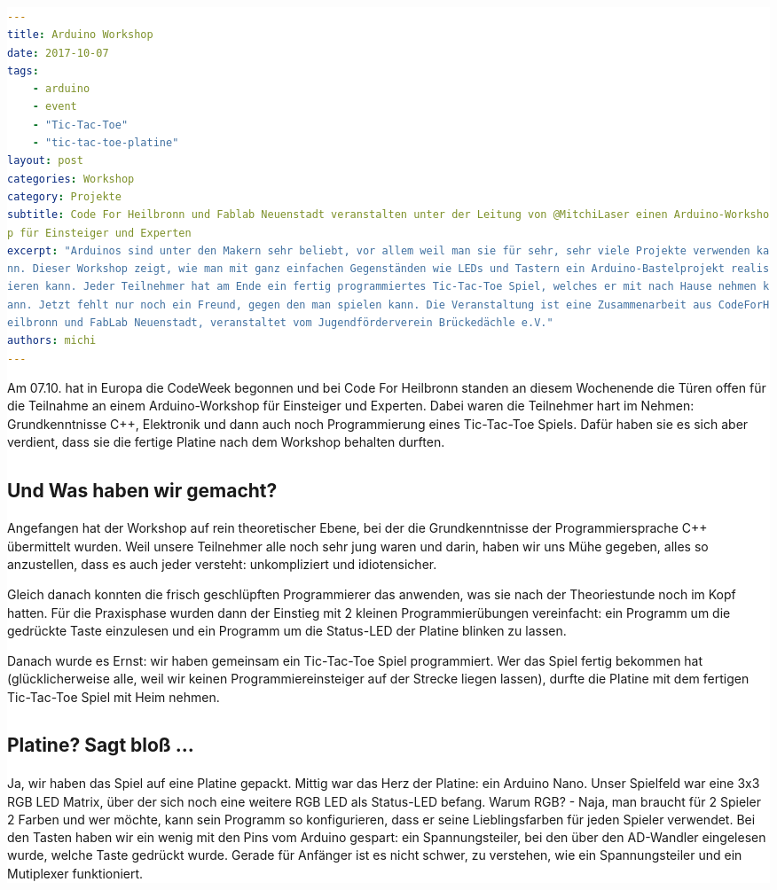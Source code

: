 ```yaml
---
title: Arduino Workshop
date: 2017-10-07
tags: 
    - arduino
    - event
    - "Tic-Tac-Toe"
    - "tic-tac-toe-platine"
layout: post
categories: Workshop
category: Projekte
subtitle: Code For Heilbronn und Fablab Neuenstadt veranstalten unter der Leitung von @MitchiLaser einen Arduino-Workshop für Einsteiger und Experten
excerpt: "Arduinos sind unter den Makern sehr beliebt, vor allem weil man sie für sehr, sehr viele Projekte verwenden kann. Dieser Workshop zeigt, wie man mit ganz einfachen Gegenständen wie LEDs und Tastern ein Arduino-Bastelprojekt realisieren kann. Jeder Teilnehmer hat am Ende ein fertig programmiertes Tic-Tac-Toe Spiel, welches er mit nach Hause nehmen kann. Jetzt fehlt nur noch ein Freund, gegen den man spielen kann. Die Veranstaltung ist eine Zusammenarbeit aus CodeForHeilbronn und FabLab Neuenstadt, veranstaltet vom Jugendförderverein Brückedächle e.V."
authors: michi
---
```


Am 07.10. hat in Europa die CodeWeek begonnen und bei Code For Heilbronn standen an diesem Wochenende die Türen offen für die Teilnahme an einem Arduino-Workshop für Einsteiger und Experten. Dabei waren die Teilnehmer hart im Nehmen: Grundkenntnisse C++, Elektronik und dann auch noch Programmierung eines Tic-Tac-Toe Spiels. Dafür haben sie es sich aber verdient, dass sie die fertige Platine nach dem Workshop behalten durften.

## Und Was haben wir gemacht?

Angefangen hat der Workshop auf rein theoretischer Ebene, bei der die Grundkenntnisse der Programmiersprache C++ übermittelt wurden. Weil unsere Teilnehmer alle noch sehr jung waren und darin, haben wir uns Mühe gegeben, alles so anzustellen, dass es auch jeder versteht: unkompliziert und idiotensicher.

Gleich danach konnten die frisch geschlüpften Programmierer das anwenden, was sie nach der Theoriestunde noch im Kopf hatten. Für die Praxisphase wurden dann der Einstieg mit 2 kleinen Programmierübungen vereinfacht: ein Programm um die gedrückte Taste einzulesen und ein Programm um die Status-LED der Platine blinken zu lassen.

Danach wurde es Ernst: wir haben gemeinsam ein Tic-Tac-Toe Spiel programmiert. Wer das Spiel fertig bekommen hat (glücklicherweise alle, weil wir keinen Programmiereinsteiger auf der Strecke liegen lassen), durfte die Platine mit dem fertigen Tic-Tac-Toe Spiel mit Heim nehmen.

## Platine? Sagt bloß ...

Ja, wir haben das Spiel auf eine Platine gepackt. Mittig war das Herz der Platine: ein Arduino Nano. Unser Spielfeld war eine 3x3 RGB LED Matrix, über der sich noch eine weitere RGB LED als Status-LED befang. Warum RGB? - Naja, man braucht für 2 Spieler 2 Farben und wer möchte, kann sein Programm so konfigurieren, dass er seine Lieblingsfarben für jeden Spieler verwendet. Bei den Tasten haben wir ein wenig mit den Pins vom Arduino gespart: ein Spannungsteiler, bei den über den AD-Wandler eingelesen wurde, welche Taste gedrückt wurde. Gerade für Anfänger ist es nicht schwer, zu verstehen, wie ein Spannungsteiler und ein Mutiplexer funktioniert.
